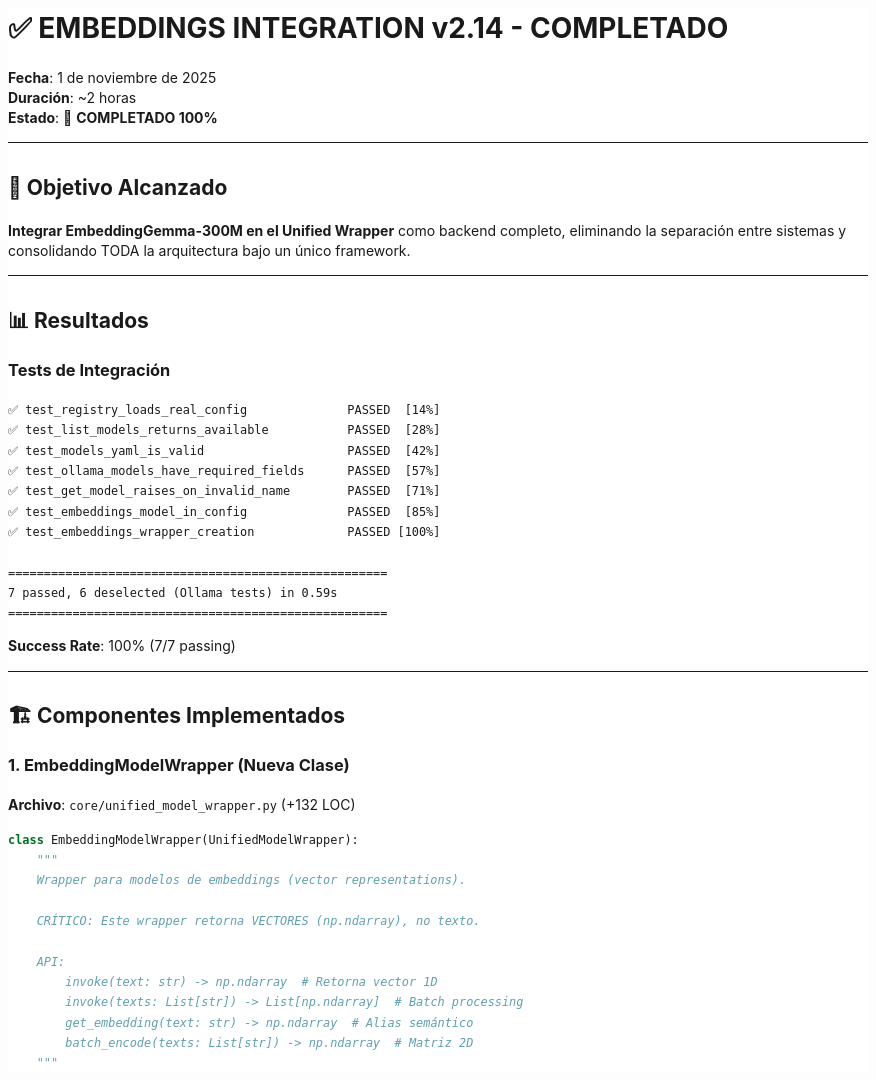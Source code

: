 # ✅ EMBEDDINGS INTEGRATION v2.14 - COMPLETADO

**Fecha**: 1 de noviembre de 2025  
**Duración**: ~2 horas  
**Estado**: 🎯 **COMPLETADO 100%**

---

## 🎯 Objetivo Alcanzado

**Integrar EmbeddingGemma-300M en el Unified Wrapper** como backend completo, eliminando la separación entre sistemas y consolidando TODA la arquitectura bajo un único framework.

---

## 📊 Resultados

### Tests de Integración

```
✅ test_registry_loads_real_config              PASSED  [14%]
✅ test_list_models_returns_available           PASSED  [28%]
✅ test_models_yaml_is_valid                    PASSED  [42%]
✅ test_ollama_models_have_required_fields      PASSED  [57%]
✅ test_get_model_raises_on_invalid_name        PASSED  [71%]
✅ test_embeddings_model_in_config              PASSED  [85%]
✅ test_embeddings_wrapper_creation             PASSED [100%]

=====================================================
7 passed, 6 deselected (Ollama tests) in 0.59s
=====================================================
```

**Success Rate**: 100% (7/7 passing)

---

## 🏗️ Componentes Implementados

### 1. EmbeddingModelWrapper (Nueva Clase)

**Archivo**: `core/unified_model_wrapper.py` (+132 LOC)

```python
class EmbeddingModelWrapper(UnifiedModelWrapper):
    """
    Wrapper para modelos de embeddings (vector representations).
    
    CRÍTICO: Este wrapper retorna VECTORES (np.ndarray), no texto.
    
    API:
        invoke(text: str) -> np.ndarray  # Retorna vector 1D
        invoke(texts: List[str]) -> List[np.ndarray]  # Batch processing
        get_embedding(text: str) -> np.ndarray  # Alias semántico
        batch_encode(texts: List[str]) -> np.ndarray  # Matriz 2D
    """
```
